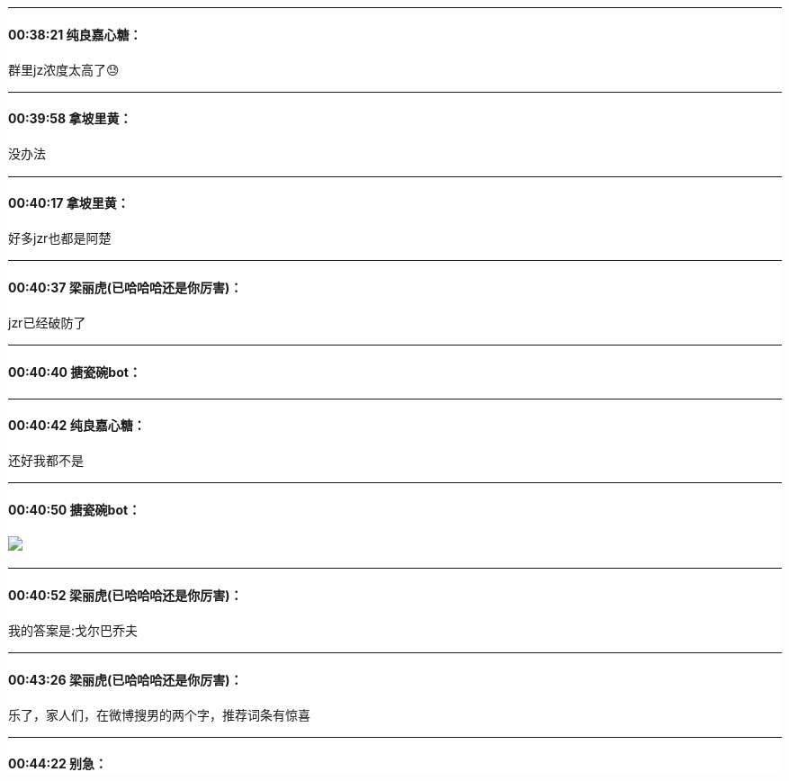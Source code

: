 *****

#### 00:38:21  纯良嘉心糖：

群里jz浓度太高了😓

*****

#### 00:39:58  拿坡里黄：

没办法

*****

#### 00:40:17  拿坡里黄：

好多jzr也都是阿楚

*****

#### 00:40:37  梁丽虎(已哈哈哈还是你厉害)：

jzr已经破防了

*****

#### 00:40:40  搪瓷碗bot：



*****

#### 00:40:42  纯良嘉心糖：

还好我都不是

*****

#### 00:40:50  搪瓷碗bot：

![](http://gchat.qpic.cn/gchatpic_new/648903013/614391357-3033495859-C27B50EC3678F391605B74672E2ED2AC/0?term=2")

*****

#### 00:40:52  梁丽虎(已哈哈哈还是你厉害)：

我的答案是:戈尔巴乔夫

*****

#### 00:43:26  梁丽虎(已哈哈哈还是你厉害)：

乐了，家人们，在微博搜男的两个字，推荐词条有惊喜

*****

#### 00:44:22  别急：
